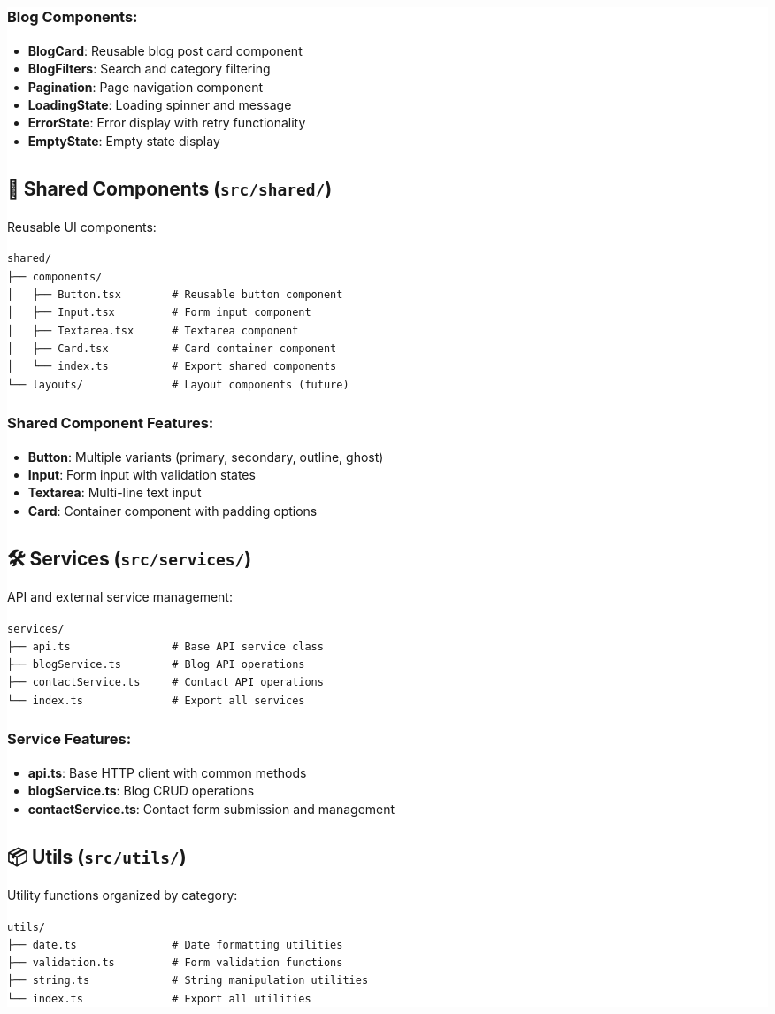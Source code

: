 ### Blog Components:
- **BlogCard**: Reusable blog post card component
- **BlogFilters**: Search and category filtering
- **Pagination**: Page navigation component
- **LoadingState**: Loading spinner and message
- **ErrorState**: Error display with retry functionality
- **EmptyState**: Empty state display

## 🔧 Shared Components (`src/shared/`)

Reusable UI components:

```
shared/
├── components/
│   ├── Button.tsx        # Reusable button component
│   ├── Input.tsx         # Form input component
│   ├── Textarea.tsx      # Textarea component
│   ├── Card.tsx          # Card container component
│   └── index.ts          # Export shared components
└── layouts/              # Layout components (future)
```

### Shared Component Features:
- **Button**: Multiple variants (primary, secondary, outline, ghost)
- **Input**: Form input with validation states
- **Textarea**: Multi-line text input
- **Card**: Container component with padding options

## 🛠️ Services (`src/services/`)

API and external service management:

```
services/
├── api.ts                # Base API service class
├── blogService.ts        # Blog API operations
├── contactService.ts     # Contact API operations
└── index.ts              # Export all services
```

### Service Features:
- **api.ts**: Base HTTP client with common methods
- **blogService.ts**: Blog CRUD operations
- **contactService.ts**: Contact form submission and management

## 📦 Utils (`src/utils/`)

Utility functions organized by category:

```
utils/
├── date.ts               # Date formatting utilities
├── validation.ts         # Form validation functions
├── string.ts             # String manipulation utilities
└── index.ts              # Export all utilities
```
